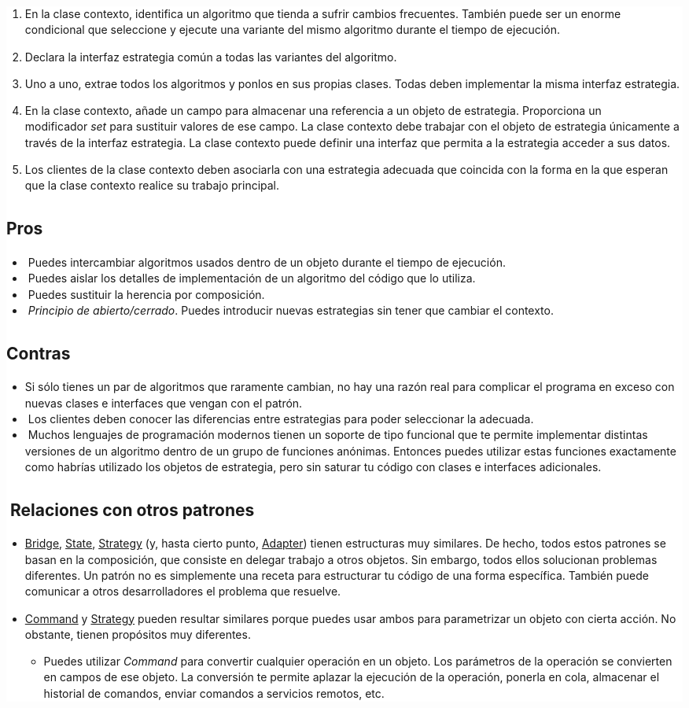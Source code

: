 1. En la clase contexto, identifica un algoritmo que tienda a sufrir cambios frecuentes. También puede ser un enorme condicional que seleccione y ejecute una variante del mismo algoritmo durante el tiempo de ejecución.

2. Declara la interfaz estrategia común a todas las variantes del algoritmo.

3. Uno a uno, extrae todos los algoritmos y ponlos en sus propias clases. Todas deben implementar la misma interfaz estrategia.

4. En la clase contexto, añade un campo para almacenar una referencia a un objeto de estrategia. Proporciona un modificador _set_ para sustituir valores de ese campo. La clase contexto debe trabajar con el objeto de estrategia únicamente a través de la interfaz estrategia. La clase contexto puede definir una interfaz que permita a la estrategia acceder a sus datos.

5. Los clientes de la clase contexto deben asociarla con una estrategia adecuada que coincida con la forma en la que esperan que la clase contexto realice su trabajo principal.

## Pros 

-  Puedes intercambiar algoritmos usados dentro de un objeto durante el tiempo de ejecución.
-  Puedes aislar los detalles de implementación de un algoritmo del código que lo utiliza.
-  Puedes sustituir la herencia por composición.
-  _Principio de abierto/cerrado_. Puedes introducir nuevas estrategias sin tener que cambiar el contexto.

## Contras

- Si sólo tienes un par de algoritmos que raramente cambian, no hay una razón real para complicar el programa en exceso con nuevas clases e interfaces que vengan con el patrón.
-  Los clientes deben conocer las diferencias entre estrategias para poder seleccionar la adecuada.
-  Muchos lenguajes de programación modernos tienen un soporte de tipo funcional que te permite implementar distintas versiones de un algoritmo dentro de un grupo de funciones anónimas. Entonces puedes utilizar estas funciones exactamente como habrías utilizado los objetos de estrategia, pero sin saturar tu código con clases e interfaces adicionales.

##  Relaciones con otros patrones

- [Bridge](https://refactoring.guru/es/design-patterns/bridge), [State](https://refactoring.guru/es/design-patterns/state), [Strategy](https://refactoring.guru/es/design-patterns/strategy) (y, hasta cierto punto, [Adapter](https://refactoring.guru/es/design-patterns/adapter)) tienen estructuras muy similares. De hecho, todos estos patrones se basan en la composición, que consiste en delegar trabajo a otros objetos. Sin embargo, todos ellos solucionan problemas diferentes. Un patrón no es simplemente una receta para estructurar tu código de una forma específica. También puede comunicar a otros desarrolladores el problema que resuelve.

- [Command](https://refactoring.guru/es/design-patterns/command) y [Strategy](https://refactoring.guru/es/design-patterns/strategy) pueden resultar similares porque puedes usar ambos para parametrizar un objeto con cierta acción. No obstante, tienen propósitos muy diferentes.
    
    - Puedes utilizar _Command_ para convertir cualquier operación en un objeto. Los parámetros de la operación se convierten en campos de ese objeto. La conversión te permite aplazar la ejecución de la operación, ponerla en cola, almacenar el historial de comandos, enviar comandos a servicios remotos, etc.
    